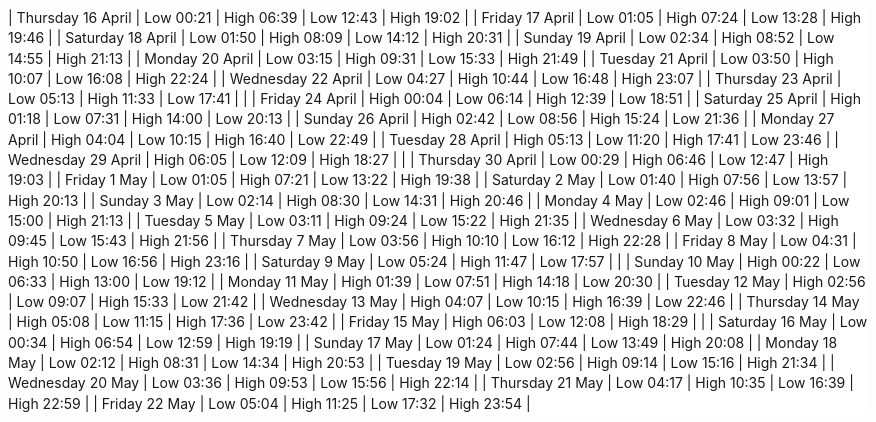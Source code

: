 | Thursday 16 April | Low 00:21 | High 06:39 | Low 12:43 | High 19:02 | 
| Friday 17 April | Low 01:05 | High 07:24 | Low 13:28 | High 19:46 | 
| Saturday 18 April | Low 01:50 | High 08:09 | Low 14:12 | High 20:31 | 
| Sunday 19 April | Low 02:34 | High 08:52 | Low 14:55 | High 21:13 | 
| Monday 20 April | Low 03:15 | High 09:31 | Low 15:33 | High 21:49 | 
| Tuesday 21 April | Low 03:50 | High 10:07 | Low 16:08 | High 22:24 | 
| Wednesday 22 April | Low 04:27 | High 10:44 | Low 16:48 | High 23:07 | 
| Thursday 23 April | Low 05:13 | High 11:33 | Low 17:41 |  | 
| Friday 24 April | High 00:04 | Low 06:14 | High 12:39 | Low 18:51 | 
| Saturday 25 April | High 01:18 | Low 07:31 | High 14:00 | Low 20:13 | 
| Sunday 26 April | High 02:42 | Low 08:56 | High 15:24 | Low 21:36 | 
| Monday 27 April | High 04:04 | Low 10:15 | High 16:40 | Low 22:49 | 
| Tuesday 28 April | High 05:13 | Low 11:20 | High 17:41 | Low 23:46 | 
| Wednesday 29 April | High 06:05 | Low 12:09 | High 18:27 |  | 
| Thursday 30 April | Low 00:29 | High 06:46 | Low 12:47 | High 19:03 | 
| Friday 1 May | Low 01:05 | High 07:21 | Low 13:22 | High 19:38 | 
| Saturday 2 May | Low 01:40 | High 07:56 | Low 13:57 | High 20:13 | 
| Sunday 3 May | Low 02:14 | High 08:30 | Low 14:31 | High 20:46 | 
| Monday 4 May | Low 02:46 | High 09:01 | Low 15:00 | High 21:13 | 
| Tuesday 5 May | Low 03:11 | High 09:24 | Low 15:22 | High 21:35 | 
| Wednesday 6 May | Low 03:32 | High 09:45 | Low 15:43 | High 21:56 | 
| Thursday 7 May | Low 03:56 | High 10:10 | Low 16:12 | High 22:28 | 
| Friday 8 May | Low 04:31 | High 10:50 | Low 16:56 | High 23:16 | 
| Saturday 9 May | Low 05:24 | High 11:47 | Low 17:57 |  | 
| Sunday 10 May | High 00:22 | Low 06:33 | High 13:00 | Low 19:12 | 
| Monday 11 May | High 01:39 | Low 07:51 | High 14:18 | Low 20:30 | 
| Tuesday 12 May | High 02:56 | Low 09:07 | High 15:33 | Low 21:42 | 
| Wednesday 13 May | High 04:07 | Low 10:15 | High 16:39 | Low 22:46 | 
| Thursday 14 May | High 05:08 | Low 11:15 | High 17:36 | Low 23:42 | 
| Friday 15 May | High 06:03 | Low 12:08 | High 18:29 |  | 
| Saturday 16 May | Low 00:34 | High 06:54 | Low 12:59 | High 19:19 | 
| Sunday 17 May | Low 01:24 | High 07:44 | Low 13:49 | High 20:08 | 
| Monday 18 May | Low 02:12 | High 08:31 | Low 14:34 | High 20:53 | 
| Tuesday 19 May | Low 02:56 | High 09:14 | Low 15:16 | High 21:34 | 
| Wednesday 20 May | Low 03:36 | High 09:53 | Low 15:56 | High 22:14 | 
| Thursday 21 May | Low 04:17 | High 10:35 | Low 16:39 | High 22:59 | 
| Friday 22 May | Low 05:04 | High 11:25 | Low 17:32 | High 23:54 | 